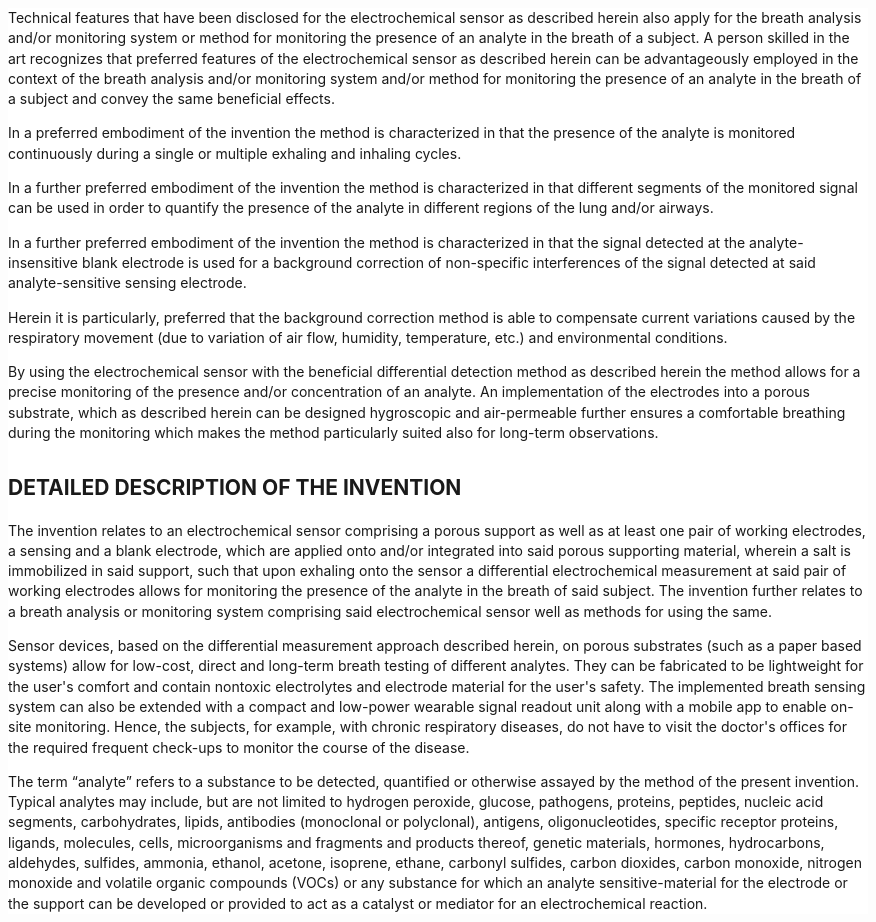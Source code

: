 Technical features that have been disclosed for the electrochemical sensor as described herein also apply for the breath analysis and/or monitoring system or method for monitoring the presence of an analyte in the breath of a subject. A person skilled in the art recognizes that preferred features of the electrochemical sensor as described herein can be advantageously employed in the context of the breath analysis and/or monitoring system and/or method for monitoring the presence of an analyte in the breath of a subject and convey the same beneficial effects.

In a preferred embodiment of the invention the method is characterized in that the presence of the analyte is monitored continuously during a single or multiple exhaling and inhaling cycles.

In a further preferred embodiment of the invention the method is characterized in that different segments of the monitored signal can be used in order to quantify the presence of the analyte in different regions of the lung and/or airways.

In a further preferred embodiment of the invention the method is characterized in that the signal detected at the analyte-insensitive blank electrode is used for a background correction of non-specific interferences of the signal detected at said analyte-sensitive sensing electrode.

Herein it is particularly, preferred that the background correction method is able to compensate current variations caused by the respiratory movement (due to variation of air flow, humidity, temperature, etc.) and environmental conditions.

By using the electrochemical sensor with the beneficial differential detection method as described herein the method allows for a precise monitoring of the presence and/or concentration of an analyte. An implementation of the electrodes into a porous substrate, which as described herein can be designed hygroscopic and air-permeable further ensures a comfortable breathing during the monitoring which makes the method particularly suited also for long-term observations.

## DETAILED DESCRIPTION OF THE INVENTION

The invention relates to an electrochemical sensor comprising a porous support as well as at least one pair of working electrodes, a sensing and a blank electrode, which are applied onto and/or integrated into said porous supporting material, wherein a salt is immobilized in said support, such that upon exhaling onto the sensor a differential electrochemical measurement at said pair of working electrodes allows for monitoring the presence of the analyte in the breath of said subject. The invention further relates to a breath analysis or monitoring system comprising said electrochemical sensor well as methods for using the same.

Sensor devices, based on the differential measurement approach described herein, on porous substrates (such as a paper based systems) allow for low-cost, direct and long-term breath testing of different analytes. They can be fabricated to be lightweight for the user's comfort and contain nontoxic electrolytes and electrode material for the user's safety. The implemented breath sensing system can also be extended with a compact and low-power wearable signal readout unit along with a mobile app to enable on-site monitoring. Hence, the subjects, for example, with chronic respiratory diseases, do not have to visit the doctor's offices for the required frequent check-ups to monitor the course of the disease.

The term “analyte” refers to a substance to be detected, quantified or otherwise assayed by the method of the present invention. Typical analytes may include, but are not limited to hydrogen peroxide, glucose, pathogens, proteins, peptides, nucleic acid segments, carbohydrates, lipids, antibodies (monoclonal or polyclonal), antigens, oligonucleotides, specific receptor proteins, ligands, molecules, cells, microorganisms and fragments and products thereof, genetic materials, hormones, hydrocarbons, aldehydes, sulfides, ammonia, ethanol, acetone, isoprene, ethane, carbonyl sulfides, carbon dioxides, carbon monoxide, nitrogen monoxide and volatile organic compounds (VOCs) or any substance for which an analyte sensitive-material for the electrode or the support can be developed or provided to act as a catalyst or mediator for an electrochemical reaction.
